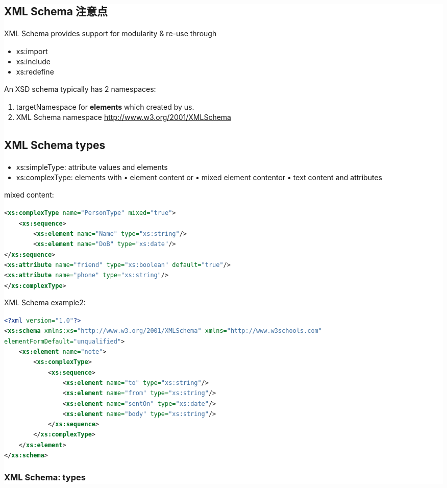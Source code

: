 ## XML Schema 注意点

XML Schema provides support for modularity & re-use through 

- xs:import
- xs:include
- xs:redefine

An XSD schema typically has 2 namespaces:

1. targetNamespace for **elements** which created by us.
2. XML Schema namespace http://www.w3.org/2001/XMLSchema

## XML Schema types

- xs:simpleType: attribute values and elements
- xs:complexType: elements with
• element content or
• mixed element contentor • text content and attributes

mixed content:

```xml
<xs:complexType name="PersonType" mixed="true">
    <xs:sequence>
        <xs:element name="Name" type="xs:string"/>
        <xs:element name="DoB" type="xs:date"/>
</xs:sequence>
<xs:attribute name="friend" type="xs:boolean" default="true"/>
<xs:attribute name="phone" type="xs:string"/>
</xs:complexType>
```

XML Schema example2:

```xml
<?xml version="1.0"?>
<xs:schema xmlns:xs="http://www.w3.org/2001/XMLSchema" xmlns="http://www.w3schools.com"
elementFormDefault="unqualified">
    <xs:element name="note">
        <xs:complexType>
            <xs:sequence>
                <xs:element name="to" type="xs:string"/>
                <xs:element name="from" type="xs:string"/>
                <xs:element name="sentOn" type="xs:date"/>
                <xs:element name="body" type="xs:string"/>
            </xs:sequence>
        </xs:complexType>
    </xs:element>
</xs:schema>
```

### XML Schema: types
